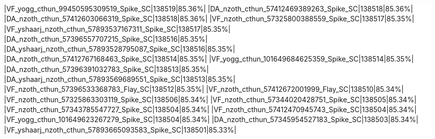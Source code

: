 |VF_yogg_cthun_99450595309519_Spike_SC|138519|85.36%|
|DA_nzoth_cthun_57412469389263_Spike_SC|138518|85.36%|
|DA_nzoth_cthun_57412603066319_Spike_SC|138518|85.36%|
|VF_nzoth_cthun_57325800388559_Spike_SC|138517|85.35%|
|VF_yshaarj_nzoth_cthun_57893537167311_Spike_SC|138517|85.35%|
|DA_nzoth_cthun_57396557707215_Spike_SC|138516|85.35%|
|DA_yshaarj_nzoth_cthun_57893528795087_Spike_SC|138516|85.35%|
|DA_nzoth_cthun_57412767168463_Spike_SC|138514|85.35%|
|VF_yogg_cthun_101649684625359_Spike_SC|138514|85.35%|
|DA_nzoth_cthun_57396391032783_Spike_SC|138513|85.35%|
|DA_yshaarj_nzoth_cthun_57893569689551_Spike_SC|138513|85.35%|
|VF_nzoth_cthun_57396533368783_Flay_SC|138512|85.35%|
|VF_nzoth_cthun_57412672001999_Flay_SC|138510|85.34%|
|VF_nzoth_cthun_57325863303119_Spike_SC|138506|85.34%|
|VF_nzoth_cthun_57344020428751_Spike_SC|138505|85.34%|
|VF_nzoth_cthun_57343785547727_Spike_SC|138504|85.34%|
|VF_nzoth_cthun_57412470945743_Spike_SC|138504|85.34%|
|VF_yogg_cthun_101649623267279_Spike_SC|138504|85.34%|
|DA_nzoth_cthun_57345954527183_Spike_SC|138503|85.34%|
|VF_yshaarj_nzoth_cthun_57893665093583_Spike_SC|138501|85.33%|
